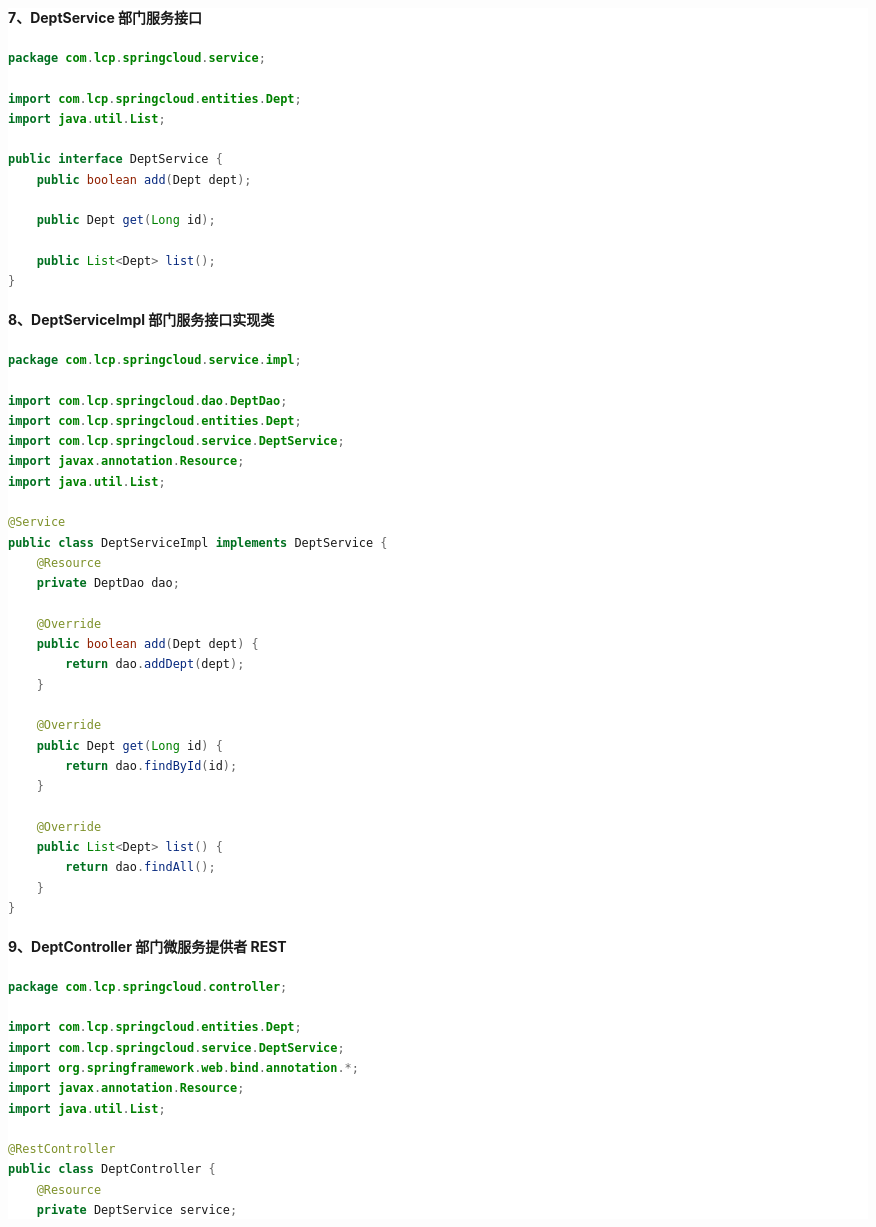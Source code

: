 #### 7、DeptService 部门服务接口

```java
package com.lcp.springcloud.service;

import com.lcp.springcloud.entities.Dept;
import java.util.List;

public interface DeptService {
    public boolean add(Dept dept);

    public Dept get(Long id);

    public List<Dept> list();
}
```

#### 8、DeptServiceImpl 部门服务接口实现类

```java
package com.lcp.springcloud.service.impl;

import com.lcp.springcloud.dao.DeptDao;
import com.lcp.springcloud.entities.Dept;
import com.lcp.springcloud.service.DeptService;
import javax.annotation.Resource;
import java.util.List;

@Service
public class DeptServiceImpl implements DeptService {
    @Resource
    private DeptDao dao;

    @Override
    public boolean add(Dept dept) {
        return dao.addDept(dept);
    }

    @Override
    public Dept get(Long id) {
        return dao.findById(id);
    }

    @Override
    public List<Dept> list() {
        return dao.findAll();
    }
}
```

#### 9、DeptController 部门微服务提供者 REST

```java
package com.lcp.springcloud.controller;

import com.lcp.springcloud.entities.Dept;
import com.lcp.springcloud.service.DeptService;
import org.springframework.web.bind.annotation.*;
import javax.annotation.Resource;
import java.util.List;

@RestController
public class DeptController {
    @Resource
    private DeptService service;

```